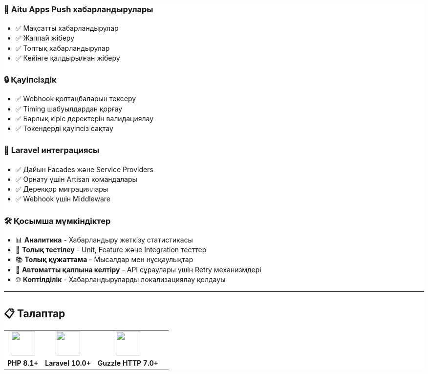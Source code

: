 </td>
<td width="50%">

### 📱 **Aitu Apps Push хабарландырулары**

- ✅ Мақсатты хабарландырулар
- ✅ Жаппай жіберу
- ✅ Топтық хабарландырулар
- ✅ Кейінге қалдырылған жіберу

</td>
</tr>
<tr>
<td width="50%">

### 🔒 **Қауіпсіздік**

- ✅ Webhook қолтаңбаларын тексеру
- ✅ Timing шабуылдардан қорғау
- ✅ Барлық кіріс деректерін валидациялау
- ✅ Токендерді қауіпсіз сақтау

</td>
<td width="50%">

### 🚀 **Laravel интеграциясы**

- ✅ Дайын Facades және Service Providers
- ✅ Орнату үшін Artisan командалары
- ✅ Дерекқор миграциялары
- ✅ Webhook үшін Middleware

</td>
</tr>
</table>

### 🛠️ **Қосымша мүмкіндіктер**

- 📊 **Аналитика** - Хабарландыру жеткізу статистикасы
- 🧪 **Толық тестілеу** - Unit, Feature және Integration тесттер
- 📚 **Толық құжаттама** - Мысалдар мен нұсқаулықтар
- 🔄 **Автоматты қалпына келтіру** - API сұраулары үшін Retry механизмдері
- 🌐 **Көптілділік** - Хабарландыруларды локализациялау қолдауы

---

## 📋 Талаптар

<table>
<tr>
<td align="center">
<img src="https://cdn.jsdelivr.net/gh/devicons/devicon/icons/php/php-original.svg" width="50" height="50"><br>
<strong>PHP 8.1+</strong>
</td>
<td align="center">
<img src="https://laravel.com/img/logomark.min.svg" width="50" height="50"><br>
<strong>Laravel 10.0+</strong>
</td>
<td align="center">
<img src="https://avatars.githubusercontent.com/u/4334459?s=200&v=4" width="50" height="50"><br>
<strong>Guzzle HTTP 7.0+</strong>
</td>
<td align="center">